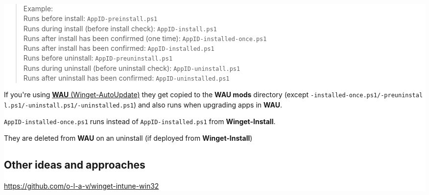 > Example:  
> Runs before install: `AppID-preinstall.ps1`  
> Runs during install (before install check): `AppID-install.ps1`  
> Runs after install has been confirmed (one time): `AppID-installed-once.ps1`  
> Runs after install has been confirmed: `AppID-installed.ps1`  
> Runs before uninstall: `AppID-preuninstall.ps1`  
> Runs during uninstall (before uninstall check): `AppID-uninstall.ps1`  
> Runs after uninstall has been confirmed: `AppID-uninstalled.ps1`  

If you're using [**WAU** (Winget-AutoUpdate)](https://github.com/Romanitho/Winget-AutoUpdate) they get copied to the **WAU mods** directory (except `-installed-once.ps1/-preuninstall.ps1/-uninstall.ps1/-uninstalled.ps1`) and also runs when upgrading apps in **WAU**.

`AppID-installed-once.ps1` runs instead of `AppID-installed.ps1` from **Winget-Install**.  

They are deleted from **WAU** on an uninstall (if deployed from **Winget-Install**)

## Other ideas and approaches
https://github.com/o-l-a-v/winget-intune-win32
